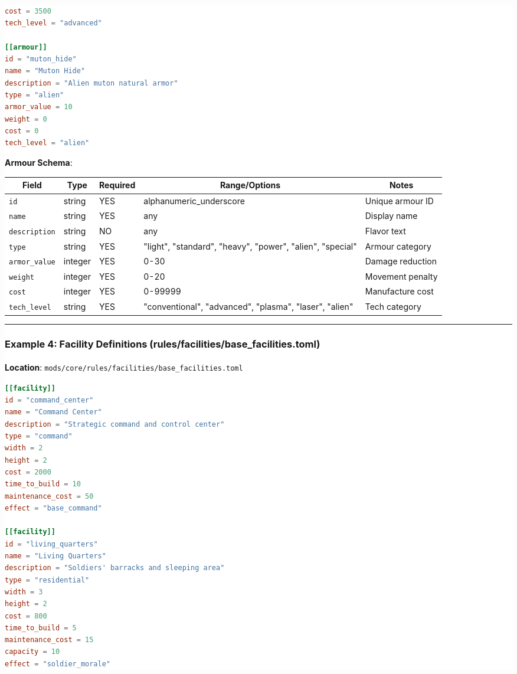 ```toml
cost = 3500
tech_level = "advanced"

[[armour]]
id = "muton_hide"
name = "Muton Hide"
description = "Alien muton natural armor"
type = "alien"
armor_value = 10
weight = 0
cost = 0
tech_level = "alien"
```

**Armour Schema**:

| Field | Type | Required | Range/Options | Notes |
|---|---|---|---|---|
| `id` | string | YES | alphanumeric_underscore | Unique armour ID |
| `name` | string | YES | any | Display name |
| `description` | string | NO | any | Flavor text |
| `type` | string | YES | "light", "standard", "heavy", "power", "alien", "special" | Armour category |
| `armor_value` | integer | YES | 0-30 | Damage reduction |
| `weight` | integer | YES | 0-20 | Movement penalty |
| `cost` | integer | YES | 0-99999 | Manufacture cost |
| `tech_level` | string | YES | "conventional", "advanced", "plasma", "laser", "alien" | Tech category |

---

### Example 4: Facility Definitions (rules/facilities/base_facilities.toml)

**Location**: `mods/core/rules/facilities/base_facilities.toml`

```toml
[[facility]]
id = "command_center"
name = "Command Center"
description = "Strategic command and control center"
type = "command"
width = 2
height = 2
cost = 2000
time_to_build = 10
maintenance_cost = 50
effect = "base_command"

[[facility]]
id = "living_quarters"
name = "Living Quarters"
description = "Soldiers' barracks and sleeping area"
type = "residential"
width = 3
height = 2
cost = 800
time_to_build = 5
maintenance_cost = 15
capacity = 10
effect = "soldier_morale"
```